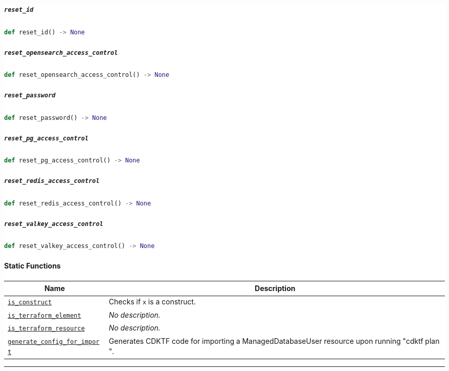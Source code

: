 ##### `reset_id` <a name="reset_id" id="@cdktf/provider-upcloud.managedDatabaseUser.ManagedDatabaseUser.resetId"></a>

```python
def reset_id() -> None
```

##### `reset_opensearch_access_control` <a name="reset_opensearch_access_control" id="@cdktf/provider-upcloud.managedDatabaseUser.ManagedDatabaseUser.resetOpensearchAccessControl"></a>

```python
def reset_opensearch_access_control() -> None
```

##### `reset_password` <a name="reset_password" id="@cdktf/provider-upcloud.managedDatabaseUser.ManagedDatabaseUser.resetPassword"></a>

```python
def reset_password() -> None
```

##### `reset_pg_access_control` <a name="reset_pg_access_control" id="@cdktf/provider-upcloud.managedDatabaseUser.ManagedDatabaseUser.resetPgAccessControl"></a>

```python
def reset_pg_access_control() -> None
```

##### `reset_redis_access_control` <a name="reset_redis_access_control" id="@cdktf/provider-upcloud.managedDatabaseUser.ManagedDatabaseUser.resetRedisAccessControl"></a>

```python
def reset_redis_access_control() -> None
```

##### `reset_valkey_access_control` <a name="reset_valkey_access_control" id="@cdktf/provider-upcloud.managedDatabaseUser.ManagedDatabaseUser.resetValkeyAccessControl"></a>

```python
def reset_valkey_access_control() -> None
```

#### Static Functions <a name="Static Functions" id="Static Functions"></a>

| **Name** | **Description** |
| --- | --- |
| <code><a href="#@cdktf/provider-upcloud.managedDatabaseUser.ManagedDatabaseUser.isConstruct">is_construct</a></code> | Checks if `x` is a construct. |
| <code><a href="#@cdktf/provider-upcloud.managedDatabaseUser.ManagedDatabaseUser.isTerraformElement">is_terraform_element</a></code> | *No description.* |
| <code><a href="#@cdktf/provider-upcloud.managedDatabaseUser.ManagedDatabaseUser.isTerraformResource">is_terraform_resource</a></code> | *No description.* |
| <code><a href="#@cdktf/provider-upcloud.managedDatabaseUser.ManagedDatabaseUser.generateConfigForImport">generate_config_for_import</a></code> | Generates CDKTF code for importing a ManagedDatabaseUser resource upon running "cdktf plan <stack-name>". |

---